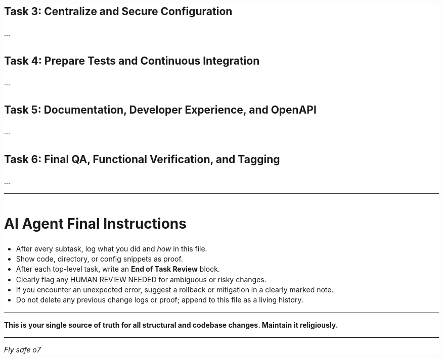 ## Task 3: Centralize and Secure Configuration  
...
## Task 4: Prepare Tests and Continuous Integration  
...
## Task 5: Documentation, Developer Experience, and OpenAPI  
...
## Task 6: Final QA, Functional Verification, and Tagging  
...

---

# AI Agent Final Instructions

- After every subtask, log what you did and *how* in this file.
- Show code, directory, or config snippets as proof.
- After each top-level task, write an **End of Task Review** block.
- Clearly flag any HUMAN REVIEW NEEDED for ambiguous or risky changes.
- If you encounter an unexpected error, suggest a rollback or mitigation in a clearly marked note.
- Do not delete any previous change logs or proof; append to this file as a living history.

---

**This is your single source of truth for all structural and codebase changes. Maintain it religiously.**

---

_Fly safe o7_

